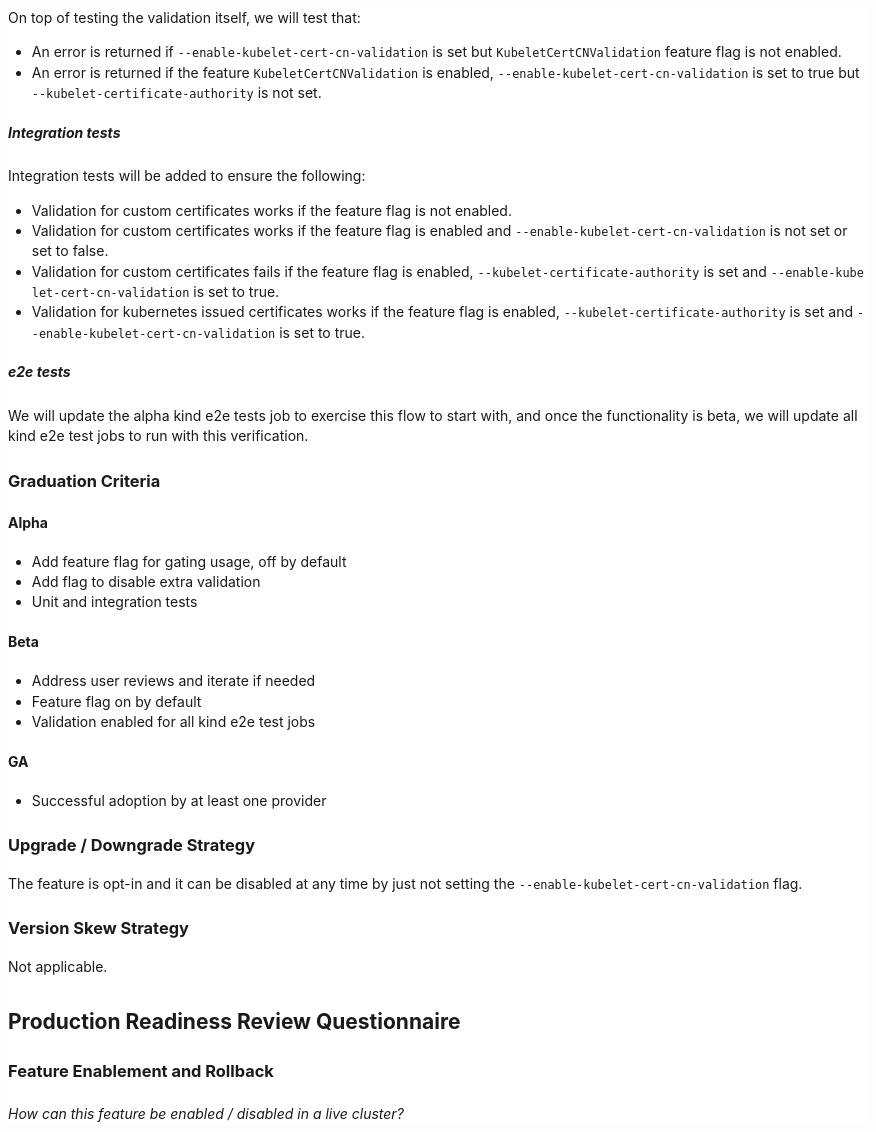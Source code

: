 On top of testing the validation itself, we will test that:
* An error is returned if `--enable-kubelet-cert-cn-validation` is set but `KubeletCertCNValidation` feature flag is not enabled.
* An error is returned if the feature `KubeletCertCNValidation` is enabled, `--enable-kubelet-cert-cn-validation` is set to true but `--kubelet-certificate-authority` is not set.

##### Integration tests

Integration tests will be added to ensure the following:
* Validation for custom certificates works if the feature flag is not enabled.
* Validation for custom certificates works if the feature flag is enabled and `--enable-kubelet-cert-cn-validation` is not set or set to false.
* Validation for custom certificates fails if the feature flag is enabled, `--kubelet-certificate-authority` is set and `--enable-kubelet-cert-cn-validation` is set to true.
* Validation for kubernetes issued certificates works if the feature flag is enabled,  `--kubelet-certificate-authority` is set and `--enable-kubelet-cert-cn-validation` is set to true.

##### e2e tests

We will update the alpha kind e2e tests job to exercise this flow to start with, and once the functionality is beta, we will update all kind e2e test jobs to run with this verification.

### Graduation Criteria

#### Alpha

* Add feature flag for gating usage, off by default
* Add flag to disable extra validation
* Unit and integration tests

#### Beta
* Address user reviews and iterate if needed
* Feature flag on by default
* Validation enabled for all kind e2e test jobs

#### GA
* Successful adoption by at least one provider

### Upgrade / Downgrade Strategy

The feature is opt-in and it can be disabled at any time by just not setting the `--enable-kubelet-cert-cn-validation` flag.

### Version Skew Strategy

Not applicable.

## Production Readiness Review Questionnaire

### Feature Enablement and Rollback

###### How can this feature be enabled / disabled in a live cluster?
